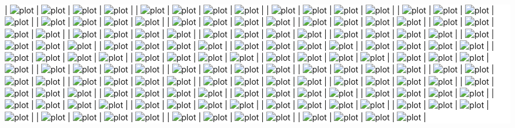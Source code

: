 | ![plot](event_3628518_map_3s.png) | ![plot](event_3628518_map_5s.png) | ![plot](event_3628518_map_10s.png) | ![plot](event_3628518_residuals.png) |
| ![plot](event_3634493_map_3s.png) | ![plot](event_3634493_map_5s.png) | ![plot](event_3634493_map_10s.png) | ![plot](event_3634493_residuals.png) |
| ![plot](event_3641347_map_3s.png) | ![plot](event_3641347_map_5s.png) | ![plot](event_3641347_map_10s.png) | ![plot](event_3641347_residuals.png) |
| ![plot](event_3647857_map_3s.png) | ![plot](event_3647857_map_5s.png) | ![plot](event_3647857_map_10s.png) | ![plot](event_3647857_residuals.png) |
| ![plot](event_3654530_map_3s.png) | ![plot](event_3654530_map_5s.png) | ![plot](event_3654530_map_10s.png) | ![plot](event_3654530_residuals.png) |
| ![plot](event_3661155_map_3s.png) | ![plot](event_3661155_map_5s.png) | ![plot](event_3661155_map_10s.png) | ![plot](event_3661155_residuals.png) |
| ![plot](event_3680639_map_3s.png) | ![plot](event_3680639_map_5s.png) | ![plot](event_3680639_map_10s.png) | ![plot](event_3680639_residuals.png) |
| ![plot](event_3700448_map_3s.png) | ![plot](event_3700448_map_5s.png) | ![plot](event_3700448_map_10s.png) | ![plot](event_3700448_residuals.png) |
| ![plot](event_3720495_map_3s.png) | ![plot](event_3720495_map_5s.png) | ![plot](event_3720495_map_10s.png) | ![plot](event_3720495_residuals.png) |
| ![plot](event_3731010_map_3s.png) | ![plot](event_3731010_map_5s.png) | ![plot](event_3731010_map_10s.png) | ![plot](event_3731010_residuals.png) |
| ![plot](event_3737957_map_3s.png) | ![plot](event_3737957_map_5s.png) | ![plot](event_3737957_map_10s.png) | ![plot](event_3737957_residuals.png) |
| ![plot](event_3739409_map_3s.png) | ![plot](event_3739409_map_5s.png) | ![plot](event_3739409_map_10s.png) | ![plot](event_3739409_residuals.png) |
| ![plot](event_3756237_map_3s.png) | ![plot](event_3756237_map_5s.png) | ![plot](event_3756237_map_10s.png) | ![plot](event_3756237_residuals.png) |
| ![plot](event_3758123_map_3s.png) | ![plot](event_3758123_map_5s.png) | ![plot](event_3758123_map_10s.png) | ![plot](event_3758123_residuals.png) |
| ![plot](event_3759524_map_3s.png) | ![plot](event_3759524_map_5s.png) | ![plot](event_3759524_map_10s.png) | ![plot](event_3759524_residuals.png) |
| ![plot](event_3781285_map_3s.png) | ![plot](event_3781285_map_5s.png) | ![plot](event_3781285_map_10s.png) | ![plot](event_3781285_residuals.png) |
| ![plot](event_3782917_map_3s.png) | ![plot](event_3782917_map_5s.png) | ![plot](event_3782917_map_10s.png) | ![plot](event_3782917_residuals.png) |
| ![plot](event_3785921_map_3s.png) | ![plot](event_3785921_map_5s.png) | ![plot](event_3785921_map_10s.png) | ![plot](event_3785921_residuals.png) |
| ![plot](event_3786355_map_3s.png) | ![plot](event_3786355_map_5s.png) | ![plot](event_3786355_map_10s.png) | ![plot](event_3786355_residuals.png) |
| ![plot](event_3820893_map_3s.png) | ![plot](event_3820893_map_5s.png) | ![plot](event_3820893_map_10s.png) | ![plot](event_3820893_residuals.png) |
| ![plot](event_3827885_map_3s.png) | ![plot](event_3827885_map_5s.png) | ![plot](event_3827885_map_10s.png) | ![plot](event_3827885_residuals.png) |
| ![plot](event_3830635_map_3s.png) | ![plot](event_3830635_map_5s.png) | ![plot](event_3830635_map_10s.png) | ![plot](event_3830635_residuals.png) |
| ![plot](event_3835084_map_3s.png) | ![plot](event_3835084_map_5s.png) | ![plot](event_3835084_map_10s.png) | ![plot](event_3835084_residuals.png) |
| ![plot](event_3838525_map_3s.png) | ![plot](event_3838525_map_5s.png) | ![plot](event_3838525_map_10s.png) | ![plot](event_3838525_residuals.png) |
| ![plot](event_3856018_map_3s.png) | ![plot](event_3856018_map_5s.png) | ![plot](event_3856018_map_10s.png) | ![plot](event_3856018_residuals.png) |
| ![plot](event_3858064_map_3s.png) | ![plot](event_3858064_map_5s.png) | ![plot](event_3858064_map_10s.png) | ![plot](event_3858064_residuals.png) |
| ![plot](event_3862444_map_3s.png) | ![plot](event_3862444_map_5s.png) | ![plot](event_3862444_map_10s.png) | ![plot](event_3862444_residuals.png) |
| ![plot](event_3874553_map_3s.png) | ![plot](event_3874553_map_5s.png) | ![plot](event_3874553_map_10s.png) | ![plot](event_3874553_residuals.png) |
| ![plot](event_3882686_map_3s.png) | ![plot](event_3882686_map_5s.png) | ![plot](event_3882686_map_10s.png) | ![plot](event_3882686_residuals.png) |
| ![plot](event_3885494_map_3s.png) | ![plot](event_3885494_map_5s.png) | ![plot](event_3885494_map_10s.png) | ![plot](event_3885494_residuals.png) |
| ![plot](event_3896279_map_3s.png) | ![plot](event_3896279_map_5s.png) | ![plot](event_3896279_map_10s.png) | ![plot](event_3896279_residuals.png) |
| ![plot](event_3902095_map_3s.png) | ![plot](event_3902095_map_5s.png) | ![plot](event_3902095_map_10s.png) | ![plot](event_3902095_residuals.png) |
| ![plot](event_3904913_map_3s.png) | ![plot](event_3904913_map_5s.png) | ![plot](event_3904913_map_10s.png) | ![plot](event_3904913_residuals.png) |
| ![plot](event_3911178_map_3s.png) | ![plot](event_3911178_map_5s.png) | ![plot](event_3911178_map_10s.png) | ![plot](event_3911178_residuals.png) |
| ![plot](event_3915741_map_3s.png) | ![plot](event_3915741_map_5s.png) | ![plot](event_3915741_map_10s.png) | ![plot](event_3915741_residuals.png) |
| ![plot](event_3929240_map_3s.png) | ![plot](event_3929240_map_5s.png) | ![plot](event_3929240_map_10s.png) | ![plot](event_3929240_residuals.png) |
| ![plot](event_3932404_map_3s.png) | ![plot](event_3932404_map_5s.png) | ![plot](event_3932404_map_10s.png) | ![plot](event_3932404_residuals.png) |